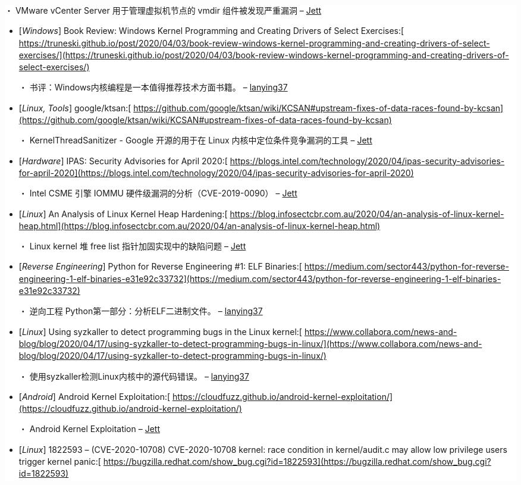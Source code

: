   ・ VMware vCenter Server 用于管理虚拟机节点的 vmdir 组件被发现严重漏洞 – [Jett](https://sec.today/user/8b825634-50dd-43e3-a401-88096c2f8709/pushes/)

* [*Windows*] Book Review: Windows Kernel Programming and Creating Drivers of Select Exercises:[
  https://truneski.github.io/post/2020/04/03/book-review-windows-kernel-programming-and-creating-drivers-of-select-exercises/](https://truneski.github.io/post/2020/04/03/book-review-windows-kernel-programming-and-creating-drivers-of-select-exercises/)

  ・ 书评：Windows内核编程是一本值得推荐技术方面书籍。 – [lanying37](https://sec.today/user/8eb60fcc-f278-42e6-a76f-46a845ee9865/pushes/)

* [*Linux, Tools*] google/ktsan:[
  https://github.com/google/ktsan/wiki/KCSAN#upstream-fixes-of-data-races-found-by-kcsan](https://github.com/google/ktsan/wiki/KCSAN#upstream-fixes-of-data-races-found-by-kcsan)

  ・ KernelThreadSanitizer - Google 开源的用于在 Linux 内核中定位条件竞争漏洞的工具 – [Jett](https://sec.today/user/8b825634-50dd-43e3-a401-88096c2f8709/pushes/)

* [*Hardware*] IPAS: Security Advisories for April 2020:[
  https://blogs.intel.com/technology/2020/04/ipas-security-advisories-for-april-2020](https://blogs.intel.com/technology/2020/04/ipas-security-advisories-for-april-2020)

  ・ Intel CSME 引擎 IOMMU 硬件级漏洞的分析（CVE-2019-0090） – [Jett](https://sec.today/user/8b825634-50dd-43e3-a401-88096c2f8709/pushes/)

* [*Linux*] An Analysis of Linux Kernel Heap Hardening:[
  https://blog.infosectcbr.com.au/2020/04/an-analysis-of-linux-kernel-heap.html](https://blog.infosectcbr.com.au/2020/04/an-analysis-of-linux-kernel-heap.html)

  ・ Linux kernel 堆 free list 指针加固实现中的缺陷问题 – [Jett](https://sec.today/user/8b825634-50dd-43e3-a401-88096c2f8709/pushes/)

* [*Reverse Engineering*] Python for Reverse Engineering #1: ELF Binaries:[
  https://medium.com/sector443/python-for-reverse-engineering-1-elf-binaries-e31e92c33732](https://medium.com/sector443/python-for-reverse-engineering-1-elf-binaries-e31e92c33732)

  ・ 逆向工程 Python第一部分：分析ELF二进制文件。 – [lanying37](https://sec.today/user/8eb60fcc-f278-42e6-a76f-46a845ee9865/pushes/)

* [*Linux*] Using syzkaller to detect programming bugs in the Linux kernel:[
  https://www.collabora.com/news-and-blog/blog/2020/04/17/using-syzkaller-to-detect-programming-bugs-in-linux/](https://www.collabora.com/news-and-blog/blog/2020/04/17/using-syzkaller-to-detect-programming-bugs-in-linux/)

  ・ 使用syzkaller检测Linux内核中的源代码错误。 – [lanying37](https://sec.today/user/8eb60fcc-f278-42e6-a76f-46a845ee9865/pushes/)

* [*Android*] Android Kernel Exploitation:[
  https://cloudfuzz.github.io/android-kernel-exploitation/](https://cloudfuzz.github.io/android-kernel-exploitation/)

  ・ Android Kernel Exploitation – [Jett](https://sec.today/user/8b825634-50dd-43e3-a401-88096c2f8709/pushes/)

* [*Linux*] 1822593 – (CVE-2020-10708)  CVE-2020-10708 kernel: race condition in kernel/audit.c may allow low  privilege users trigger kernel panic:[
  https://bugzilla.redhat.com/show_bug.cgi?id=1822593](https://bugzilla.redhat.com/show_bug.cgi?id=1822593)
